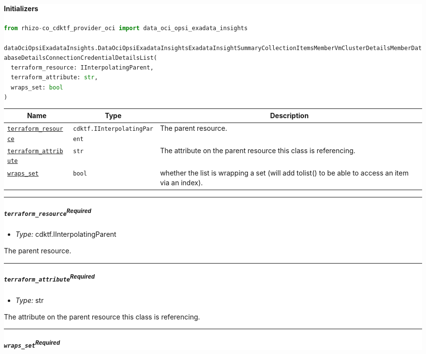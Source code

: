 #### Initializers <a name="Initializers" id="rhizo-co-terraform-provider-oci.dataOciOpsiExadataInsights.DataOciOpsiExadataInsightsExadataInsightSummaryCollectionItemsMemberVmClusterDetailsMemberDatabaseDetailsConnectionCredentialDetailsList.Initializer"></a>

```python
from rhizo-co_cdktf_provider_oci import data_oci_opsi_exadata_insights

dataOciOpsiExadataInsights.DataOciOpsiExadataInsightsExadataInsightSummaryCollectionItemsMemberVmClusterDetailsMemberDatabaseDetailsConnectionCredentialDetailsList(
  terraform_resource: IInterpolatingParent,
  terraform_attribute: str,
  wraps_set: bool
)
```

| **Name** | **Type** | **Description** |
| --- | --- | --- |
| <code><a href="#rhizo-co-terraform-provider-oci.dataOciOpsiExadataInsights.DataOciOpsiExadataInsightsExadataInsightSummaryCollectionItemsMemberVmClusterDetailsMemberDatabaseDetailsConnectionCredentialDetailsList.Initializer.parameter.terraformResource">terraform_resource</a></code> | <code>cdktf.IInterpolatingParent</code> | The parent resource. |
| <code><a href="#rhizo-co-terraform-provider-oci.dataOciOpsiExadataInsights.DataOciOpsiExadataInsightsExadataInsightSummaryCollectionItemsMemberVmClusterDetailsMemberDatabaseDetailsConnectionCredentialDetailsList.Initializer.parameter.terraformAttribute">terraform_attribute</a></code> | <code>str</code> | The attribute on the parent resource this class is referencing. |
| <code><a href="#rhizo-co-terraform-provider-oci.dataOciOpsiExadataInsights.DataOciOpsiExadataInsightsExadataInsightSummaryCollectionItemsMemberVmClusterDetailsMemberDatabaseDetailsConnectionCredentialDetailsList.Initializer.parameter.wrapsSet">wraps_set</a></code> | <code>bool</code> | whether the list is wrapping a set (will add tolist() to be able to access an item via an index). |

---

##### `terraform_resource`<sup>Required</sup> <a name="terraform_resource" id="rhizo-co-terraform-provider-oci.dataOciOpsiExadataInsights.DataOciOpsiExadataInsightsExadataInsightSummaryCollectionItemsMemberVmClusterDetailsMemberDatabaseDetailsConnectionCredentialDetailsList.Initializer.parameter.terraformResource"></a>

- *Type:* cdktf.IInterpolatingParent

The parent resource.

---

##### `terraform_attribute`<sup>Required</sup> <a name="terraform_attribute" id="rhizo-co-terraform-provider-oci.dataOciOpsiExadataInsights.DataOciOpsiExadataInsightsExadataInsightSummaryCollectionItemsMemberVmClusterDetailsMemberDatabaseDetailsConnectionCredentialDetailsList.Initializer.parameter.terraformAttribute"></a>

- *Type:* str

The attribute on the parent resource this class is referencing.

---

##### `wraps_set`<sup>Required</sup> <a name="wraps_set" id="rhizo-co-terraform-provider-oci.dataOciOpsiExadataInsights.DataOciOpsiExadataInsightsExadataInsightSummaryCollectionItemsMemberVmClusterDetailsMemberDatabaseDetailsConnectionCredentialDetailsList.Initializer.parameter.wrapsSet"></a>
